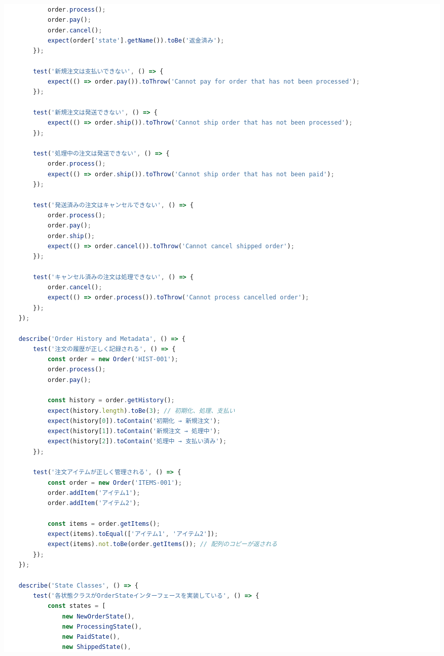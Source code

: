 ```typescript
            order.process();
            order.pay();
            order.cancel();
            expect(order['state'].getName()).toBe('返金済み');
        });
        
        test('新規注文は支払いできない', () => {
            expect(() => order.pay()).toThrow('Cannot pay for order that has not been processed');
        });
        
        test('新規注文は発送できない', () => {
            expect(() => order.ship()).toThrow('Cannot ship order that has not been processed');
        });
        
        test('処理中の注文は発送できない', () => {
            order.process();
            expect(() => order.ship()).toThrow('Cannot ship order that has not been paid');
        });
        
        test('発送済みの注文はキャンセルできない', () => {
            order.process();
            order.pay();
            order.ship();
            expect(() => order.cancel()).toThrow('Cannot cancel shipped order');
        });
        
        test('キャンセル済みの注文は処理できない', () => {
            order.cancel();
            expect(() => order.process()).toThrow('Cannot process cancelled order');
        });
    });
    
    describe('Order History and Metadata', () => {
        test('注文の履歴が正しく記録される', () => {
            const order = new Order('HIST-001');
            order.process();
            order.pay();
            
            const history = order.getHistory();
            expect(history.length).toBe(3); // 初期化、処理、支払い
            expect(history[0]).toContain('初期化 → 新規注文');
            expect(history[1]).toContain('新規注文 → 処理中');
            expect(history[2]).toContain('処理中 → 支払い済み');
        });
        
        test('注文アイテムが正しく管理される', () => {
            const order = new Order('ITEMS-001');
            order.addItem('アイテム1');
            order.addItem('アイテム2');
            
            const items = order.getItems();
            expect(items).toEqual(['アイテム1', 'アイテム2']);
            expect(items).not.toBe(order.getItems()); // 配列のコピーが返される
        });
    });
    
    describe('State Classes', () => {
        test('各状態クラスがOrderStateインターフェースを実装している', () => {
            const states = [
                new NewOrderState(),
                new ProcessingState(),
                new PaidState(),
                new ShippedState(),
```